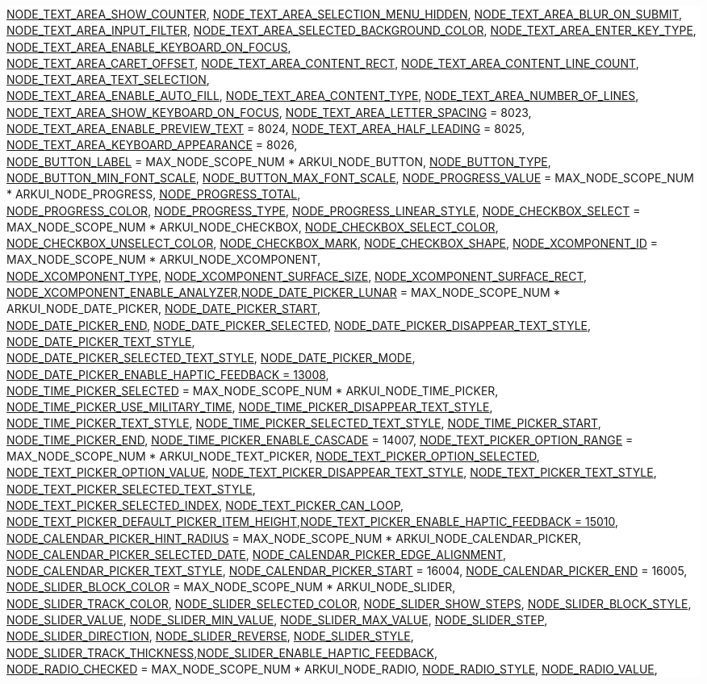 [NODE_TEXT_AREA_SHOW_COUNTER](_ark_u_i___native_module.md), [NODE_TEXT_AREA_SELECTION_MENU_HIDDEN](_ark_u_i___native_module.md), [NODE_TEXT_AREA_BLUR_ON_SUBMIT](_ark_u_i___native_module.md),<br/>[NODE_TEXT_AREA_INPUT_FILTER](_ark_u_i___native_module.md), [NODE_TEXT_AREA_SELECTED_BACKGROUND_COLOR](_ark_u_i___native_module.md), [NODE_TEXT_AREA_ENTER_KEY_TYPE](_ark_u_i___native_module.md), [NODE_TEXT_AREA_ENABLE_KEYBOARD_ON_FOCUS](_ark_u_i___native_module.md),<br/>[NODE_TEXT_AREA_CARET_OFFSET](_ark_u_i___native_module.md), [NODE_TEXT_AREA_CONTENT_RECT](_ark_u_i___native_module.md), [NODE_TEXT_AREA_CONTENT_LINE_COUNT](_ark_u_i___native_module.md), [NODE_TEXT_AREA_TEXT_SELECTION](_ark_u_i___native_module.md),<br/>[NODE_TEXT_AREA_ENABLE_AUTO_FILL](_ark_u_i___native_module.md), [NODE_TEXT_AREA_CONTENT_TYPE](_ark_u_i___native_module.md), [NODE_TEXT_AREA_NUMBER_OF_LINES](_ark_u_i___native_module.md), [NODE_TEXT_AREA_SHOW_KEYBOARD_ON_FOCUS](_ark_u_i___native_module.md), [NODE_TEXT_AREA_LETTER_SPACING](_ark_u_i___native_module.md) = 8023, [NODE_TEXT_AREA_ENABLE_PREVIEW_TEXT](_ark_u_i___native_module.md) = 8024, [NODE_TEXT_AREA_HALF_LEADING](_ark_u_i___native_module.md) = 8025, [NODE_TEXT_AREA_KEYBOARD_APPEARANCE](_ark_u_i___native_module.md) = 8026,<br/>[NODE_BUTTON_LABEL](_ark_u_i___native_module.md) = MAX_NODE_SCOPE_NUM \* ARKUI_NODE_BUTTON, [NODE_BUTTON_TYPE](_ark_u_i___native_module.md), [NODE_BUTTON_MIN_FONT_SCALE](_ark_u_i___native_module.md), [NODE_BUTTON_MAX_FONT_SCALE](_ark_u_i___native_module.md), [NODE_PROGRESS_VALUE](_ark_u_i___native_module.md) = MAX_NODE_SCOPE_NUM \* ARKUI_NODE_PROGRESS, [NODE_PROGRESS_TOTAL](_ark_u_i___native_module.md),<br/>[NODE_PROGRESS_COLOR](_ark_u_i___native_module.md), [NODE_PROGRESS_TYPE](_ark_u_i___native_module.md), [NODE_PROGRESS_LINEAR_STYLE](_ark_u_i___native_module.md), [NODE_CHECKBOX_SELECT](_ark_u_i___native_module.md) = MAX_NODE_SCOPE_NUM \* ARKUI_NODE_CHECKBOX, [NODE_CHECKBOX_SELECT_COLOR](_ark_u_i___native_module.md),<br/>[NODE_CHECKBOX_UNSELECT_COLOR](_ark_u_i___native_module.md), [NODE_CHECKBOX_MARK](_ark_u_i___native_module.md), [NODE_CHECKBOX_SHAPE](_ark_u_i___native_module.md), [NODE_XCOMPONENT_ID](_ark_u_i___native_module.md) = MAX_NODE_SCOPE_NUM \* ARKUI_NODE_XCOMPONENT,<br/>[NODE_XCOMPONENT_TYPE](_ark_u_i___native_module.md), [NODE_XCOMPONENT_SURFACE_SIZE](_ark_u_i___native_module.md), [NODE_XCOMPONENT_SURFACE_RECT](_ark_u_i___native_module.md), [NODE_XCOMPONENT_ENABLE_ANALYZER](_ark_u_i___native_module.md),[NODE_DATE_PICKER_LUNAR](_ark_u_i___native_module.md) = MAX_NODE_SCOPE_NUM \* ARKUI_NODE_DATE_PICKER, [NODE_DATE_PICKER_START](_ark_u_i___native_module.md),<br/>[NODE_DATE_PICKER_END](_ark_u_i___native_module.md), [NODE_DATE_PICKER_SELECTED](_ark_u_i___native_module.md), [NODE_DATE_PICKER_DISAPPEAR_TEXT_STYLE](_ark_u_i___native_module.md), [NODE_DATE_PICKER_TEXT_STYLE](_ark_u_i___native_module.md),<br/>[NODE_DATE_PICKER_SELECTED_TEXT_STYLE](_ark_u_i___native_module.md), [NODE_DATE_PICKER_MODE](_ark_u_i___native_module.md),<br/>[NODE_DATE_PICKER_ENABLE_HAPTIC_FEEDBACK = 13008](_ark_u_i___native_module.md),<br/> [NODE_TIME_PICKER_SELECTED](_ark_u_i___native_module.md) = MAX_NODE_SCOPE_NUM \* ARKUI_NODE_TIME_PICKER, [NODE_TIME_PICKER_USE_MILITARY_TIME](_ark_u_i___native_module.md), [NODE_TIME_PICKER_DISAPPEAR_TEXT_STYLE](_ark_u_i___native_module.md),<br/>[NODE_TIME_PICKER_TEXT_STYLE](_ark_u_i___native_module.md), [NODE_TIME_PICKER_SELECTED_TEXT_STYLE](_ark_u_i___native_module.md), [NODE_TIME_PICKER_START](_ark_u_i___native_module.md),<br/>[NODE_TIME_PICKER_END](_ark_u_i___native_module.md), [NODE_TIME_PICKER_ENABLE_CASCADE](_ark_u_i___native_module.md) = 14007, [NODE_TEXT_PICKER_OPTION_RANGE](_ark_u_i___native_module.md) = MAX_NODE_SCOPE_NUM \* ARKUI_NODE_TEXT_PICKER, [NODE_TEXT_PICKER_OPTION_SELECTED](_ark_u_i___native_module.md),<br/>[NODE_TEXT_PICKER_OPTION_VALUE](_ark_u_i___native_module.md), [NODE_TEXT_PICKER_DISAPPEAR_TEXT_STYLE](_ark_u_i___native_module.md), [NODE_TEXT_PICKER_TEXT_STYLE](_ark_u_i___native_module.md), [NODE_TEXT_PICKER_SELECTED_TEXT_STYLE](_ark_u_i___native_module.md),<br/>[NODE_TEXT_PICKER_SELECTED_INDEX](_ark_u_i___native_module.md), [NODE_TEXT_PICKER_CAN_LOOP](_ark_u_i___native_module.md), [NODE_TEXT_PICKER_DEFAULT_PICKER_ITEM_HEIGHT](_ark_u_i___native_module.md),[NODE_TEXT_PICKER_ENABLE_HAPTIC_FEEDBACK = 15010](_ark_u_i___native_module.md), [NODE_CALENDAR_PICKER_HINT_RADIUS](_ark_u_i___native_module.md) = MAX_NODE_SCOPE_NUM \* ARKUI_NODE_CALENDAR_PICKER,<br/>[NODE_CALENDAR_PICKER_SELECTED_DATE](_ark_u_i___native_module.md), [NODE_CALENDAR_PICKER_EDGE_ALIGNMENT](_ark_u_i___native_module.md), [NODE_CALENDAR_PICKER_TEXT_STYLE](_ark_u_i___native_module.md), [NODE_CALENDAR_PICKER_START](_ark_u_i___native_module.md) = 16004, [NODE_CALENDAR_PICKER_END](_ark_u_i___native_module.md) = 16005, [NODE_SLIDER_BLOCK_COLOR](_ark_u_i___native_module.md) = MAX_NODE_SCOPE_NUM \* ARKUI_NODE_SLIDER,<br/>[NODE_SLIDER_TRACK_COLOR](_ark_u_i___native_module.md), [NODE_SLIDER_SELECTED_COLOR](_ark_u_i___native_module.md), [NODE_SLIDER_SHOW_STEPS](_ark_u_i___native_module.md), [NODE_SLIDER_BLOCK_STYLE](_ark_u_i___native_module.md),<br/>[NODE_SLIDER_VALUE](_ark_u_i___native_module.md), [NODE_SLIDER_MIN_VALUE](_ark_u_i___native_module.md), [NODE_SLIDER_MAX_VALUE](_ark_u_i___native_module.md), [NODE_SLIDER_STEP](_ark_u_i___native_module.md),<br/>[NODE_SLIDER_DIRECTION](_ark_u_i___native_module.md), [NODE_SLIDER_REVERSE](_ark_u_i___native_module.md), [NODE_SLIDER_STYLE](_ark_u_i___native_module.md), [NODE_SLIDER_TRACK_THICKNESS](_ark_u_i___native_module.md),[NODE_SLIDER_ENABLE_HAPTIC_FEEDBACK](_ark_u_i___native_module.md),<br/>[NODE_RADIO_CHECKED](_ark_u_i___native_module.md) = MAX_NODE_SCOPE_NUM \* ARKUI_NODE_RADIO, [NODE_RADIO_STYLE](_ark_u_i___native_module.md), [NODE_RADIO_VALUE](_ark_u_i___native_module.md),